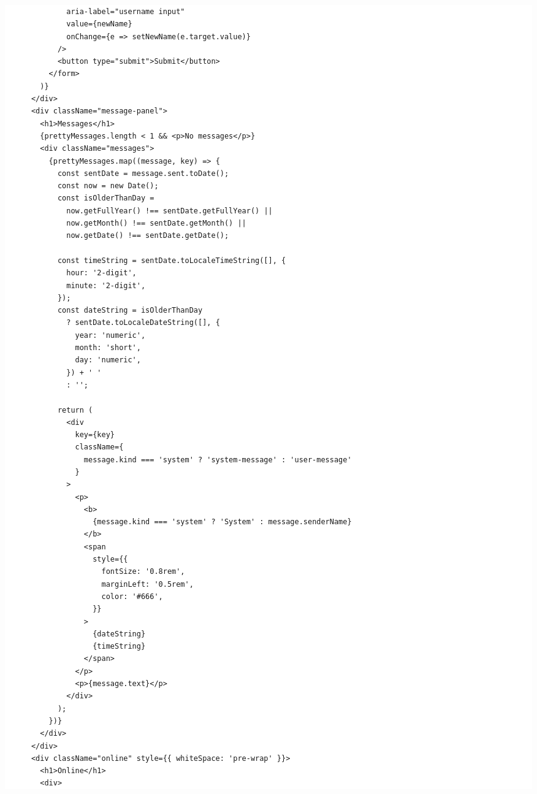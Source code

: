 ```tsx
              aria-label="username input"
              value={newName}
              onChange={e => setNewName(e.target.value)}
            />
            <button type="submit">Submit</button>
          </form>
        )}
      </div>
      <div className="message-panel">
        <h1>Messages</h1>
        {prettyMessages.length < 1 && <p>No messages</p>}
        <div className="messages">
          {prettyMessages.map((message, key) => {
            const sentDate = message.sent.toDate();
            const now = new Date();
            const isOlderThanDay =
              now.getFullYear() !== sentDate.getFullYear() ||
              now.getMonth() !== sentDate.getMonth() ||
              now.getDate() !== sentDate.getDate();

            const timeString = sentDate.toLocaleTimeString([], {
              hour: '2-digit',
              minute: '2-digit',
            });
            const dateString = isOlderThanDay
              ? sentDate.toLocaleDateString([], {
                year: 'numeric',
                month: 'short',
                day: 'numeric',
              }) + ' '
              : '';

            return (
              <div
                key={key}
                className={
                  message.kind === 'system' ? 'system-message' : 'user-message'
                }
              >
                <p>
                  <b>
                    {message.kind === 'system' ? 'System' : message.senderName}
                  </b>
                  <span
                    style={{
                      fontSize: '0.8rem',
                      marginLeft: '0.5rem',
                      color: '#666',
                    }}
                  >
                    {dateString}
                    {timeString}
                  </span>
                </p>
                <p>{message.text}</p>
              </div>
            );
          })}
        </div>
      </div>
      <div className="online" style={{ whiteSpace: 'pre-wrap' }}>
        <h1>Online</h1>
        <div>
```